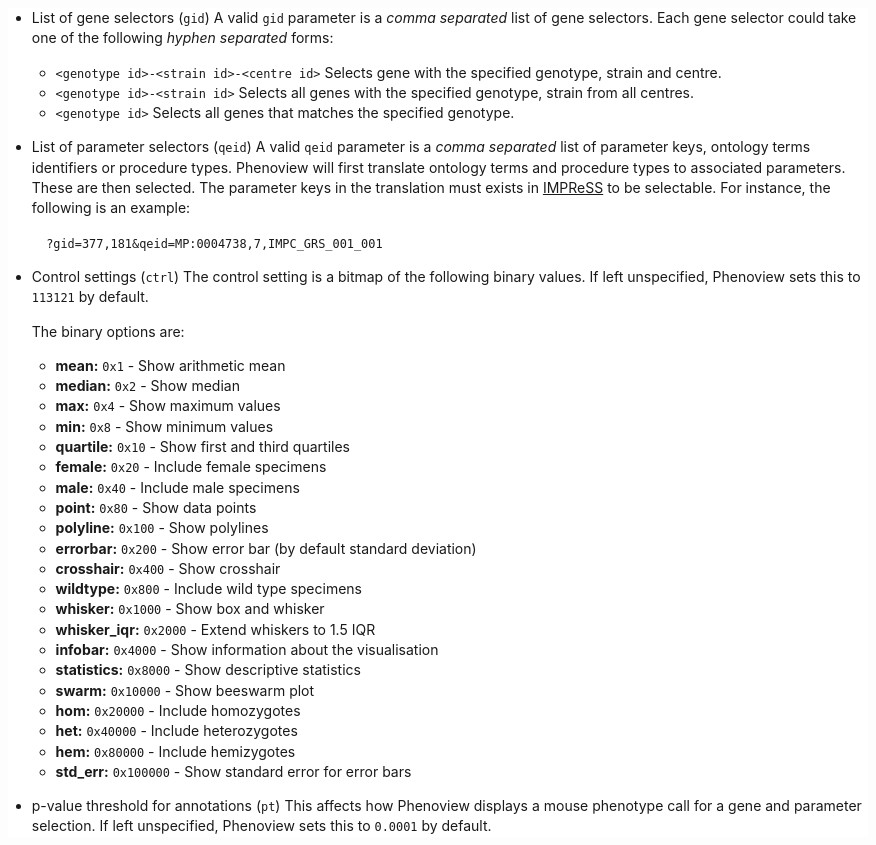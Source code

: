 * List of gene selectors (`gid`)
    A valid `gid` parameter is a _comma separated_ list of gene
    selectors. Each gene selector could take one of the following
    _hyphen separated_ forms: 
     - `<genotype id>-<strain id>-<centre id>` Selects gene with
       the specified genotype, strain and centre.
     - `<genotype id>-<strain id>` Selects all genes with the
       specified genotype, strain from all centres.
     - `<genotype id>` Selects all genes that matches the specified
       genotype.

* List of parameter selectors (`qeid`)
    A valid `qeid` parameter is a _comma separated_ list of parameter
    keys, ontology terms identifiers or procedure types. Phenoview will first
    translate ontology terms and procedure types to associated parameters.
    These are then selected. The parameter keys in the translation must exists
    in [IMPReSS][impress] to be selectable. For instance, the following is
    an example:

        ?gid=377,181&qeid=MP:0004738,7,IMPC_GRS_001_001

* Control settings (`ctrl`)
    The control setting is a bitmap of the following binary values. If
    left unspecified, Phenoview sets this to `113121` by default.

    The binary options are:

     - **mean:** `0x1` - Show arithmetic mean
     - **median:** `0x2` - Show median
     - **max:** `0x4` - Show maximum values
     - **min:** `0x8` - Show minimum values
     - **quartile:** `0x10` - Show first and third quartiles
     - **female:** `0x20` - Include female specimens
     - **male:** `0x40` - Include male specimens
     - **point:** `0x80` - Show data points
     - **polyline:** `0x100` - Show polylines
     - **errorbar:** `0x200` - Show error bar (by default standard deviation)
     - **crosshair:** `0x400` - Show crosshair
     - **wildtype:** `0x800` - Include wild type specimens
     - **whisker:** `0x1000` - Show box and whisker
     - **whisker_iqr:** `0x2000` - Extend whiskers to 1.5 IQR
     - **infobar:** `0x4000` - Show information about the visualisation
     - **statistics:** `0x8000` - Show descriptive statistics
     - **swarm:** `0x10000` - Show beeswarm plot
     - **hom:** `0x20000` - Include homozygotes
     - **het:** `0x40000` - Include heterozygotes
     - **hem:** `0x80000` - Include hemizygotes
     - **std_err:** `0x100000` - Show standard error for error bars

* p-value threshold for annotations (`pt`)
    This affects how Phenoview displays a mouse phenotype call for a
    gene and parameter selection. If left unspecified, Phenoview sets
    this to `0.0001` by default.


[all_genes]: images/all_genes.png
[all_genes_search]: images/all_genes_search.png
[all_parameters]: images/all_parameters.png
[all_parameters_search]: images/all_parameters_search.png
[all_procedures]: images/all_procedures.png
[annotation]: images/annotation.png
[beeswarm_off]: images/beeswarm_off.png
[beeswarm_on]: images/beeswarm_on.png
[centre_genes]: images/centre_genes.png
[centre_genes_select]: images/centre_genes_select.png
[config_mode]: images/config_mode.png
[error_bar]: images/error_bar.png
[gender]: images/gender.png
[gene_selection]: images/gene_selection.png
[gene_selection_search]: images/gene_selection_search.png
[parameter_selection]: images/parameter_selection.png
[parameter_selection_search]: images/parameter_selection_search.png
[procedure_parameters]: images/procedure_parameters.png
[scroll_visualisation]: images/scroll_visualisation.png
[select_specimen]: images/select_specimen.png
[stat]: images/stat.png
[view_mode]: images/view_mode.png
[whisker_iqr_off]: images/whisker_iqr_off.png
[whisker_off]: images/whisker_off.png
[whisker_on]: images/whisker_on.png
[whisker]: images/whisker.png
[wildtype_off]: images/wildtype_off.png
[zoom]: images/zoom.png
[zygosity]: images/zygosity.png
[controls]: images/controls.png
[phenotype_heatmap1]: images/phenotype_heatmap1.png
[phenotype_heatmap2]: images/phenotype_heatmap2.png
[impress]: https://www.mousephenotype.org/impress
[mgi]: http://www.informatics.jax.org/
[java]: http://www.oracle.com/technetwork/java/index.html "Java platform"
[mysql]: http://www.mysql.com/ "MySQL database"
[d3js]: http://d3js.org/ "Data-Driven Documents"
[iconsdb]: http://www.iconsdb.com/ "IconsDB"